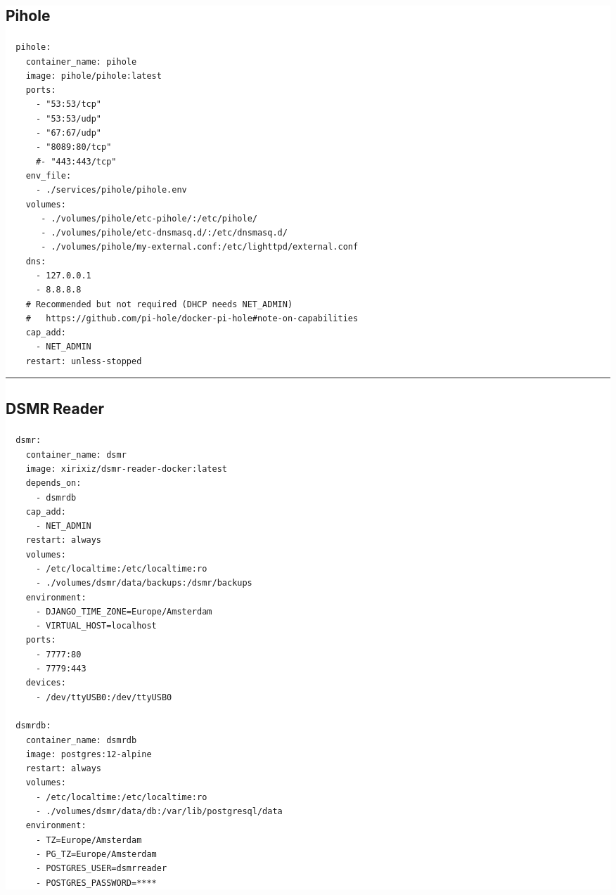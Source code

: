 ## Pihole
```
  pihole:
    container_name: pihole
    image: pihole/pihole:latest
    ports:
      - "53:53/tcp"
      - "53:53/udp"
      - "67:67/udp"
      - "8089:80/tcp"
      #- "443:443/tcp"
    env_file:
      - ./services/pihole/pihole.env
    volumes:
       - ./volumes/pihole/etc-pihole/:/etc/pihole/
       - ./volumes/pihole/etc-dnsmasq.d/:/etc/dnsmasq.d/
       - ./volumes/pihole/my-external.conf:/etc/lighttpd/external.conf
    dns:
      - 127.0.0.1
      - 8.8.8.8
    # Recommended but not required (DHCP needs NET_ADMIN)
    #   https://github.com/pi-hole/docker-pi-hole#note-on-capabilities
    cap_add:
      - NET_ADMIN
    restart: unless-stopped
```

---

## DSMR Reader
```
  dsmr:
    container_name: dsmr
    image: xirixiz/dsmr-reader-docker:latest
    depends_on:
      - dsmrdb
    cap_add:
      - NET_ADMIN
    restart: always
    volumes:
      - /etc/localtime:/etc/localtime:ro
      - ./volumes/dsmr/data/backups:/dsmr/backups
    environment:
      - DJANGO_TIME_ZONE=Europe/Amsterdam
      - VIRTUAL_HOST=localhost
    ports:
      - 7777:80
      - 7779:443
    devices:
      - /dev/ttyUSB0:/dev/ttyUSB0
      
  dsmrdb:
    container_name: dsmrdb      
    image: postgres:12-alpine
    restart: always
    volumes:
      - /etc/localtime:/etc/localtime:ro
      - ./volumes/dsmr/data/db:/var/lib/postgresql/data
    environment:
      - TZ=Europe/Amsterdam
      - PG_TZ=Europe/Amsterdam
      - POSTGRES_USER=dsmrreader
      - POSTGRES_PASSWORD=****
```